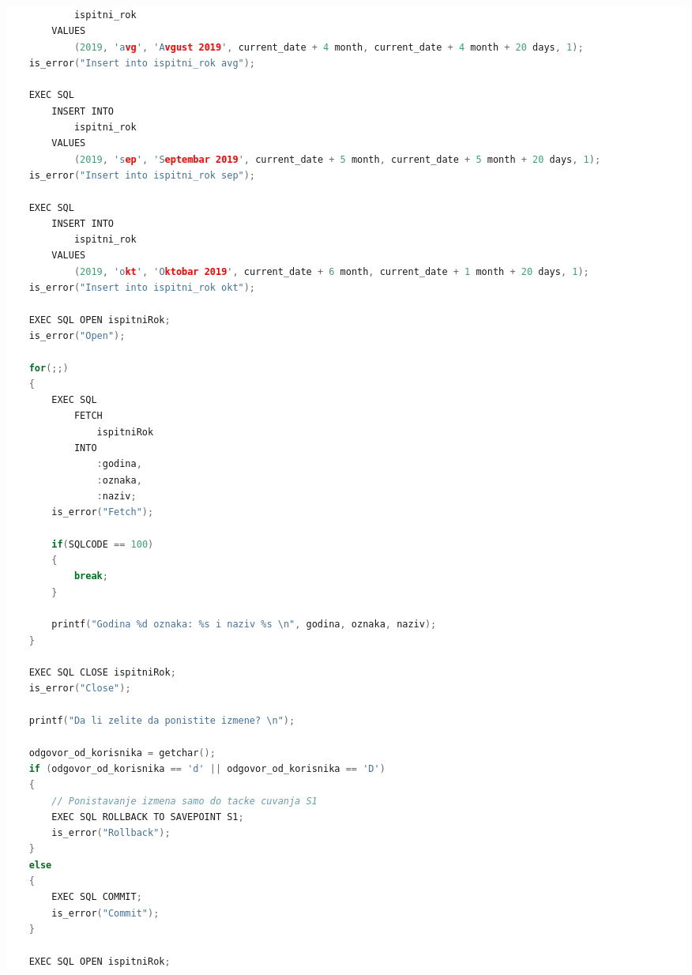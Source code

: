 ```c
            ispitni_rok
        VALUES 
            (2019, 'avg', 'Avgust 2019', current_date + 4 month, current_date + 4 month + 20 days, 1);    
    is_error("Insert into ispitni_rok avg");

    EXEC SQL 
        INSERT INTO 
            ispitni_rok
        VALUES 
            (2019, 'sep', 'Septembar 2019', current_date + 5 month, current_date + 5 month + 20 days, 1);    
    is_error("Insert into ispitni_rok sep");

    EXEC SQL 
        INSERT INTO 
            ispitni_rok
        VALUES 
            (2019, 'okt', 'Oktobar 2019', current_date + 6 month, current_date + 1 month + 20 days, 1);    
    is_error("Insert into ispitni_rok okt");

    EXEC SQL OPEN ispitniRok;
    is_error("Open");

    for(;;)
    {
        EXEC SQL 
            FETCH 
                ispitniRok 
            INTO 
                :godina, 
                :oznaka, 
                :naziv;
        is_error("Fetch");

        if(SQLCODE == 100)
        {
            break;
        }

        printf("Godina %d oznaka: %s i naziv %s \n", godina, oznaka, naziv);
    }

    EXEC SQL CLOSE ispitniRok;    
    is_error("Close");

    printf("Da li zelite da ponistite izmene? \n");

    odgovor_od_korisnika = getchar();
    if (odgovor_od_korisnika == 'd' || odgovor_od_korisnika == 'D')
    {
        // Ponistavanje izmena samo do tacke cuvanja S1
        EXEC SQL ROLLBACK TO SAVEPOINT S1;
        is_error("Rollback");
    }
    else 
    {
        EXEC SQL COMMIT;
        is_error("Commit");
    }

    EXEC SQL OPEN ispitniRok;
```